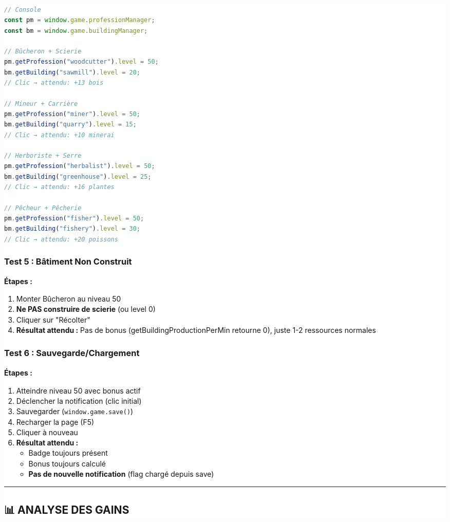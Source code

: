 ```javascript
// Console
const pm = window.game.professionManager;
const bm = window.game.buildingManager;

// Bûcheron + Scierie
pm.getProfession("woodcutter").level = 50;
bm.getBuilding("sawmill").level = 20;
// Clic → attendu: +13 bois

// Mineur + Carrière
pm.getProfession("miner").level = 50;
bm.getBuilding("quarry").level = 15;
// Clic → attendu: +10 minerai

// Herboriste + Serre
pm.getProfession("herbalist").level = 50;
bm.getBuilding("greenhouse").level = 25;
// Clic → attendu: +16 plantes

// Pêcheur + Pêcherie
pm.getProfession("fisher").level = 50;
bm.getBuilding("fishery").level = 30;
// Clic → attendu: +20 poissons
```

### Test 5 : Bâtiment Non Construit

**Étapes :**

1. Monter Bûcheron au niveau 50
2. **Ne PAS construire de scierie** (ou level 0)
3. Cliquer sur "Récolter"
4. **Résultat attendu :** Pas de bonus (getBuildingProductionPerMin retourne 0), juste 1-2 ressources normales

### Test 6 : Sauvegarde/Chargement

**Étapes :**

1. Atteindre niveau 50 avec bonus actif
2. Déclencher la notification (clic initial)
3. Sauvegarder (`window.game.save()`)
4. Recharger la page (F5)
5. Cliquer à nouveau
6. **Résultat attendu :**
   - Badge toujours présent
   - Bonus toujours calculé
   - **Pas de nouvelle notification** (flag chargé depuis save)

---

## 📊 ANALYSE DES GAINS
